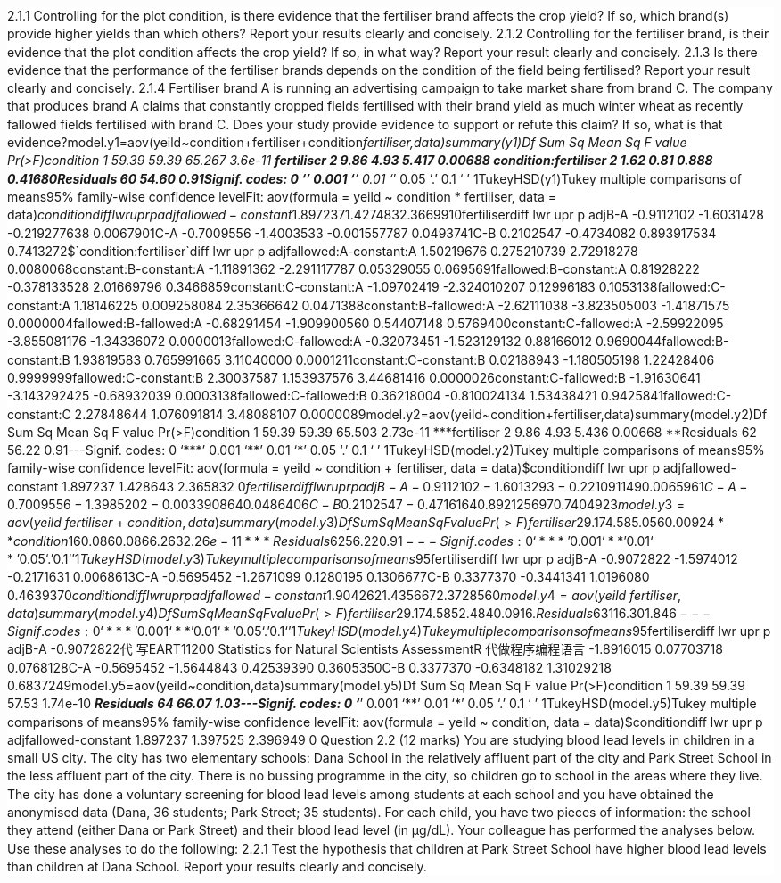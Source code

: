 2.1.1          Controlling for the plot condition, is there evidence that the fertiliser brand affects the crop yield? If so, which brand(s) provide higher yields than which others? Report your results clearly and concisely. 
2.1.2          Controlling for the fertiliser brand, is their evidence that the plot condition affects the crop yield? If so, in what way? Report your result clearly and concisely. 
2.1.3             Is there evidence that the performance of the fertiliser brands depends on the condition of the field being fertilised? Report your result clearly and concisely. 
2.1.4          Fertiliser brand A is running an advertising campaign to take market share from brand C. The company that produces brand A claims that constantly cropped fields fertilised with their brand yield as much winter wheat as recently fallowed fields fertilised with brand C. Does your study provide evidence to support or refute this claim? If so, what is that evidence?model.y1=aov(yeild~condition+fertiliser+condition*fertiliser,data)summary(y1)Df Sum Sq Mean Sq F value Pr(>F)condition 1 59.39 59.39 65.267 3.6e-11 ***fertiliser 2 9.86 4.93 5.417 0.00688 **condition:fertiliser 2 1.62 0.81 0.888 0.41680Residuals 60 54.60 0.91Signif. codes: 0 ‘***’ 0.001 ‘**’ 0.01 ‘*’ 0.05 ‘.’ 0.1 ‘ ’ 1TukeyHSD(y1)Tukey multiple comparisons of means95% family-wise confidence levelFit: aov(formula = yeild ~ condition * fertiliser, data = data)$conditiondiff lwr upr p adjfallowed-constant 1.897237 1.427483 2.366991 0$fertiliserdiff lwr upr p adjB-A -0.9112102 -1.6031428 -0.219277638 0.0067901C-A -0.7009556 -1.4003533 -0.001557787 0.0493741C-B 0.2102547 -0.4734082 0.893917534 0.7413272$`condition:fertiliser`diff lwr upr p adjfallowed:A-constant:A 1.50219676 0.275210739 2.72918278 0.0080068constant:B-constant:A -1.11891362 -2.291117787 0.05329055 0.0695691fallowed:B-constant:A 0.81928222 -0.378133528 2.01669796 0.3466859constant:C-constant:A -1.09702419 -2.324010207 0.12996183 0.1053138fallowed:C-constant:A 1.18146225 0.009258084 2.35366642 0.0471388constant:B-fallowed:A -2.62111038 -3.823505003 -1.41871575 0.0000004fallowed:B-fallowed:A -0.68291454 -1.909900560 0.54407148 0.5769400constant:C-fallowed:A -2.59922095 -3.855081176 -1.34336072 0.0000013fallowed:C-fallowed:A -0.32073451 -1.523129132 0.88166012 0.9690044fallowed:B-constant:B 1.93819583 0.765991665 3.11040000 0.0001211constant:C-constant:B 0.02188943 -1.180505198 1.22428406 0.9999999fallowed:C-constant:B 2.30037587 1.153937576 3.44681416 0.0000026constant:C-fallowed:B -1.91630641 -3.143292425 -0.68932039 0.0003138fallowed:C-fallowed:B 0.36218004 -0.810024134 1.53438421 0.9425841fallowed:C-constant:C 2.27848644 1.076091814 3.48088107 0.0000089model.y2=aov(yeild~condition+fertiliser,data)summary(model.y2)Df Sum Sq Mean Sq F value Pr(>F)condition 1 59.39 59.39 65.503 2.73e-11 ***fertiliser 2 9.86 4.93 5.436 0.00668 **Residuals 62 56.22 0.91---Signif. codes: 0 ‘***’ 0.001 ‘**’ 0.01 ‘*’ 0.05 ‘.’ 0.1 ‘ ’ 1TukeyHSD(model.y2)Tukey multiple comparisons of means95% family-wise confidence levelFit: aov(formula = yeild ~ condition + fertiliser, data = data)$conditiondiff lwr upr p adjfallowed-constant 1.897237 1.428643 2.365832 0$fertiliserdiff lwr upr p adjB-A -0.9112102 -1.6013293 -0.221091149 0.0065961C-A -0.7009556 -1.3985202 -0.003390864 0.0486406C-B 0.2102547 -0.4716164 0.892125697 0.7404923model.y3=aov(yeild~fertiliser+condition,data)summary(model.y3)Df Sum Sq Mean Sq F value Pr(>F)fertiliser 2 9.17 4.58 5.056 0.00924 **condition 1 60.08 60.08 66.263 2.26e-11 ***Residuals 62 56.22 0.91---Signif. codes: 0 ‘***’ 0.001 ‘**’ 0.01 ‘*’ 0.05 ‘.’ 0.1 ‘ ’ 1TukeyHSD(model.y3)Tukey multiple comparisons of means95% family-wise confidence levelFit: aov(formula = yeild ~ fertiliser + condition, data = data)$fertiliserdiff lwr upr p adjB-A -0.9072822 -1.5974012 -0.2171631 0.0068613C-A -0.5695452 -1.2671099 0.1280195 0.1306677C-B 0.3377370 -0.3441341 1.0196080 0.4639370$conditiondiff lwr upr p adjfallowed-constant 1.904262 1.435667 2.372856 0model.y4=aov(yeild~fertiliser,data)summary(model.y4)Df Sum Sq Mean Sq F value Pr(>F)fertiliser 2 9.17 4.585 2.484 0.0916 .Residuals 63 116.30 1.846---Signif. codes: 0 ‘***’ 0.001 ‘**’ 0.01 ‘*’ 0.05 ‘.’ 0.1 ‘ ’ 1TukeyHSD(model.y4)Tukey multiple comparisons of means95% family-wise confidence levelFit: aov(formula = yeild ~ fertiliser, data = data)$fertiliserdiff lwr upr p adjB-A -0.9072822代 写EART11200 Statistics for Natural Scientists AssessmentR
代做程序编程语言 -1.8916015 0.07703718 0.0768128C-A -0.5695452 -1.5644843 0.42539390 0.3605350C-B 0.3377370 -0.6348182 1.31029218 0.6837249model.y5=aov(yeild~condition,data)summary(model.y5)Df Sum Sq Mean Sq F value Pr(>F)condition 1 59.39 59.39 57.53 1.74e-10 ***Residuals 64 66.07 1.03---Signif. codes: 0 ‘***’ 0.001 ‘**’ 0.01 ‘*’ 0.05 ‘.’ 0.1 ‘ ’ 1TukeyHSD(model.y5)Tukey multiple comparisons of means95% family-wise confidence levelFit: aov(formula = yeild ~ condition, data = data)$conditiondiff lwr upr p adjfallowed-constant 1.897237 1.397525 2.396949 0
Question 2.2 (12 marks) 
You are studying blood lead levels in children in a small US city. The city has two elementary schools: Dana School in the relatively affluent part of the city and Park Street School in the less affluent part of the city. There is no bussing programme in the city, so children go to school in the areas where they live. The city has done a voluntary screening for blood lead levels among students at each school and you have obtained the anonymised data (Dana, 36 students; Park Street; 35 students). For each child, you have two pieces of information: the school they attend (either Dana or Park Street) and their blood lead level (in µg/dL). Your colleague has performed the analyses below. Use these analyses to do the following:
2.2.1          Test the hypothesis that children at Park Street School have higher blood lead 
levels than children at Dana School. Report your results clearly and concisely. 
